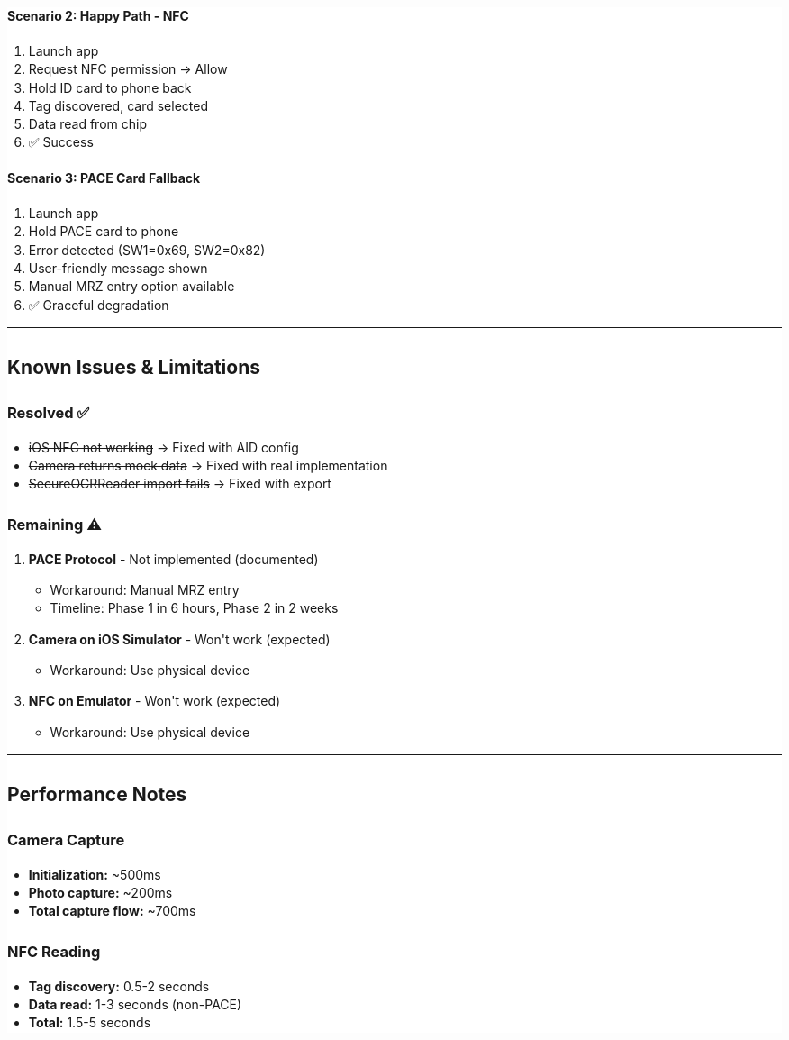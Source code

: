 #### Scenario 2: Happy Path - NFC
1. Launch app
2. Request NFC permission → Allow
3. Hold ID card to phone back
4. Tag discovered, card selected
5. Data read from chip
6. ✅ Success

#### Scenario 3: PACE Card Fallback
1. Launch app
2. Hold PACE card to phone
3. Error detected (SW1=0x69, SW2=0x82)
4. User-friendly message shown
5. Manual MRZ entry option available
6. ✅ Graceful degradation

---

## Known Issues & Limitations

### Resolved ✅
- ~~iOS NFC not working~~ → Fixed with AID config
- ~~Camera returns mock data~~ → Fixed with real implementation
- ~~SecureOCRReader import fails~~ → Fixed with export

### Remaining ⚠️
1. **PACE Protocol** - Not implemented (documented)
   - Workaround: Manual MRZ entry
   - Timeline: Phase 1 in 6 hours, Phase 2 in 2 weeks

2. **Camera on iOS Simulator** - Won't work (expected)
   - Workaround: Use physical device

3. **NFC on Emulator** - Won't work (expected)
   - Workaround: Use physical device

---

## Performance Notes

### Camera Capture
- **Initialization:** ~500ms
- **Photo capture:** ~200ms
- **Total capture flow:** ~700ms

### NFC Reading
- **Tag discovery:** 0.5-2 seconds
- **Data read:** 1-3 seconds (non-PACE)
- **Total:** 1.5-5 seconds
